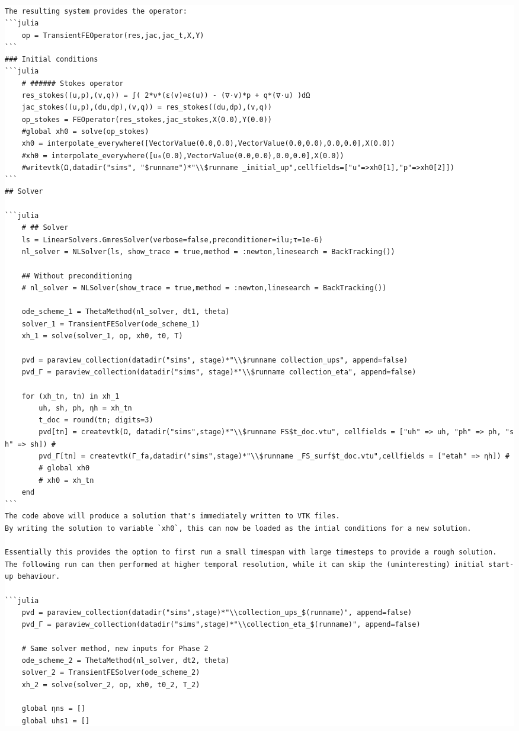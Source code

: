 ~~~<img style="display: block;max-width: 40%;height: auto;margin: auto;float: none!important;" src="/Fluids\Porous/img/BC_fs.PNG" alt="Domain model" width="50%" /><center><i>Linearized transpiration boundary condition</i></center>~~~
The resulting system provides the operator:
```julia
    op = TransientFEOperator(res,jac,jac_t,X,Y)
```
### Initial conditions
```julia
    # ###### Stokes operator
    res_stokes((u,p),(v,q)) = ∫( 2*ν*(ε(v)⊙ε(u)) - (∇⋅v)*p + q*(∇⋅u) )dΩ
    jac_stokes((u,p),(du,dp),(v,q)) = res_stokes((du,dp),(v,q))
    op_stokes = FEOperator(res_stokes,jac_stokes,X(0.0),Y(0.0))
    #global xh0 = solve(op_stokes)
    xh0 = interpolate_everywhere([VectorValue(0.0,0.0),VectorValue(0.0,0.0),0.0,0.0],X(0.0))
    #xh0 = interpolate_everywhere([u₀(0.0),VectorValue(0.0,0.0),0.0,0.0],X(0.0))
    #writevtk(Ω,datadir("sims", "$runname")*"\\$runname _initial_up",cellfields=["u"=>xh0[1],"p"=>xh0[2]])
```
## Solver

```julia
    # ## Solver
    ls = LinearSolvers.GmresSolver(verbose=false,preconditioner=ilu;τ=1e-6)
    nl_solver = NLSolver(ls, show_trace = true,method = :newton,linesearch = BackTracking())
    
    ## Without preconditioning
    # nl_solver = NLSolver(show_trace = true,method = :newton,linesearch = BackTracking())

    ode_scheme_1 = ThetaMethod(nl_solver, dt1, theta)
    solver_1 = TransientFESolver(ode_scheme_1)
    xh_1 = solve(solver_1, op, xh0, t0, T)
    
    pvd = paraview_collection(datadir("sims", stage)*"\\$runname collection_ups", append=false)
    pvd_Γ = paraview_collection(datadir("sims", stage)*"\\$runname collection_eta", append=false)

    for (xh_tn, tn) in xh_1
        uh, sh, ph, ηh = xh_tn
        t_doc = round(tn; digits=3)
        pvd[tn] = createvtk(Ω, datadir("sims",stage)*"\\$runname FS$t_doc.vtu", cellfields = ["uh" => uh, "ph" => ph, "sh" => sh]) #
        pvd_Γ[tn] = createvtk(Γ_fa,datadir("sims",stage)*"\\$runname _FS_surf$t_doc.vtu",cellfields = ["etah" => ηh]) #
        # global xh0
        # xh0 = xh_tn
    end
```
The code above will produce a solution that's immediately written to VTK files.
By writing the solution to variable `xh0`, this can now be loaded as the intial conditions for a new solution.

Essentially this provides the option to first run a small timespan with large timesteps to provide a rough solution.
The following run can then performed at higher temporal resolution, while it can skip the (uninteresting) initial start-up behaviour.

```julia
    pvd = paraview_collection(datadir("sims",stage)*"\\collection_ups_$(runname)", append=false)
    pvd_Γ = paraview_collection(datadir("sims",stage)*"\\collection_eta_$(runname)", append=false)

    # Same solver method, new inputs for Phase 2
    ode_scheme_2 = ThetaMethod(nl_solver, dt2, theta)
    solver_2 = TransientFESolver(ode_scheme_2)
    xh_2 = solve(solver_2, op, xh0, t0_2, T_2)

    global ηns = []
    global uhs1 = []
~~~